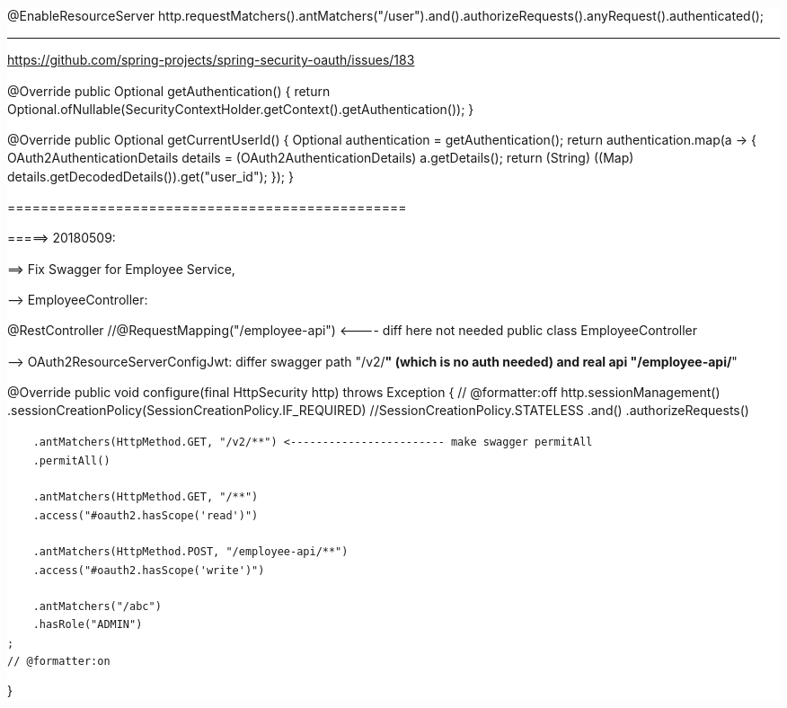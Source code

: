 
@EnableResourceServer
http.requestMatchers().antMatchers("/user").and().authorizeRequests().anyRequest().authenticated();




---------------

https://github.com/spring-projects/spring-security-oauth/issues/183

@Override
public Optional<Authentication> getAuthentication() {
    return Optional.ofNullable(SecurityContextHolder.getContext().getAuthentication());
}

@Override
public Optional<String> getCurrentUserId() {
    Optional<Authentication> authentication = getAuthentication();
    return authentication.map(a -> {
        OAuth2AuthenticationDetails details = (OAuth2AuthenticationDetails) a.getDetails();
        return (String) ((Map) details.getDecodedDetails()).get("user_id");
    });
}



================================================

=====> 20180509:

==> Fix Swagger for Employee Service,

--> EmployeeController:

@RestController
//@RequestMapping("/employee-api") <---- diff here not needed
public class EmployeeController

--> OAuth2ResourceServerConfigJwt: differ swagger path "/v2/**" (which is no auth needed) and real api "/employee-api/**"

@Override
public void configure(final HttpSecurity http) throws Exception {
	// @formatter:off
	http.sessionManagement()
		.sessionCreationPolicy(SessionCreationPolicy.IF_REQUIRED) //SessionCreationPolicy.STATELESS
		.and()
		.authorizeRequests()

		.antMatchers(HttpMethod.GET, "/v2/**") <------------------------ make swagger permitAll
		.permitAll()

		.antMatchers(HttpMethod.GET, "/**")
		.access("#oauth2.hasScope('read')")

		.antMatchers(HttpMethod.POST, "/employee-api/**")
		.access("#oauth2.hasScope('write')")

		.antMatchers("/abc")
		.hasRole("ADMIN")
	;
	// @formatter:on
}
